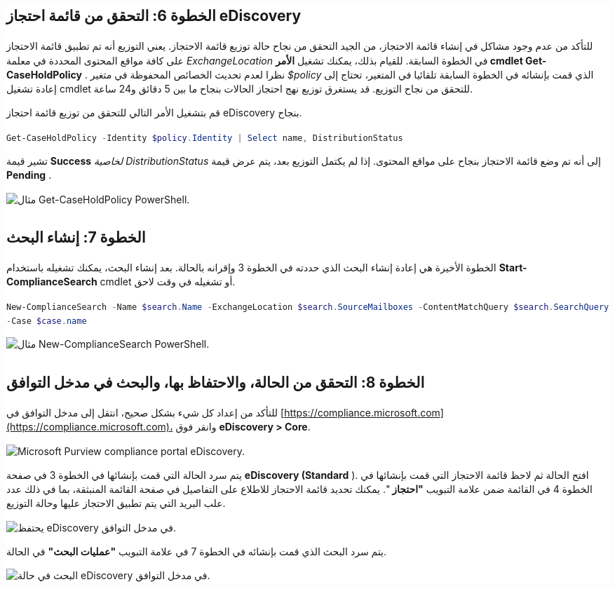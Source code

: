 ## <a name="step-6-verify-the-ediscovery-hold"></a>الخطوة 6: التحقق من قائمة احتجاز eDiscovery

للتأكد من عدم وجود مشاكل في إنشاء قائمة الاحتجاز، من الجيد التحقق من نجاح حالة توزيع قائمة الاحتجاز. يعني التوزيع أنه تم تطبيق قائمة الاحتجاز على كافة مواقع المحتوى المحددة في معلمة *ExchangeLocation* في الخطوة السابقة. للقيام بذلك، يمكنك تشغيل **الأمر cmdlet Get-CaseHoldPolicy** . نظرا لعدم تحديث الخصائص المحفوظة في متغير *$policy* الذي قمت بإنشائه في الخطوة السابقة تلقائيا في المتغير، تحتاج إلى إعادة تشغيل cmdlet للتحقق من نجاح التوزيع. قد يستغرق توزيع نهج احتجاز الحالات بنجاح ما بين 5 دقائق و24 ساعة.

قم بتشغيل الأمر التالي للتحقق من توزيع قائمة احتجاز eDiscovery بنجاح.

```powershell
Get-CaseHoldPolicy -Identity $policy.Identity | Select name, DistributionStatus
```

تشير قيمة **Success** *لخاصية DistributionStatus* إلى أنه تم وضع قائمة الاحتجاز بنجاح على مواقع المحتوى. إذا لم يكتمل التوزيع بعد، يتم عرض قيمة **Pending** .

![مثال Get-CaseHoldPolicy PowerShell.](../media/MigrateLegacyeDiscovery5.png)

## <a name="step-7-create-the-search"></a>الخطوة 7: إنشاء البحث

الخطوة الأخيرة هي إعادة إنشاء البحث الذي حددته في الخطوة 3 وإقرانه بالحالة. بعد إنشاء البحث، يمكنك تشغيله باستخدام **Start-ComplianceSearch** cmdlet أو تشغيله في وقت لاحق.

```powershell
New-ComplianceSearch -Name $search.Name -ExchangeLocation $search.SourceMailboxes -ContentMatchQuery $search.SearchQuery -Case $case.name
```

![مثال New-ComplianceSearch PowerShell.](../media/MigrateLegacyeDiscovery6.png)

## <a name="step-8-verify-the-case-hold-and-search-in-the-compliance-portal"></a>الخطوة 8: التحقق من الحالة، والاحتفاظ بها، والبحث في مدخل التوافق

للتأكد من إعداد كل شيء بشكل صحيح، انتقل إلى مدخل التوافق في [https://compliance.microsoft.com](https://compliance.microsoft.com)، وانقر فوق **eDiscovery > Core**.

![Microsoft Purview compliance portal eDiscovery.](../media/MigrateLegacyeDiscovery7.png)

يتم سرد الحالة التي قمت بإنشائها في الخطوة 3 في صفحة **eDiscovery (Standard** ). افتح الحالة ثم لاحظ قائمة الاحتجاز التي قمت بإنشائها في الخطوة 4 في القائمة ضمن علامة التبويب **"احتجاز** ". يمكنك تحديد قائمة الاحتجاز للاطلاع على التفاصيل في صفحة القائمة المنبثقة، بما في ذلك عدد علب البريد التي يتم تطبيق الاحتجاز عليها وحالة التوزيع.

![يحتفظ eDiscovery في مدخل التوافق.](../media/MigrateLegacyeDiscovery8.png)

يتم سرد البحث الذي قمت بإنشائه في الخطوة 7 في علامة التبويب **"عمليات البحث"** في الحالة.

![البحث في حالة eDiscovery في مدخل التوافق.](../media/MigrateLegacyeDiscovery9.png)
